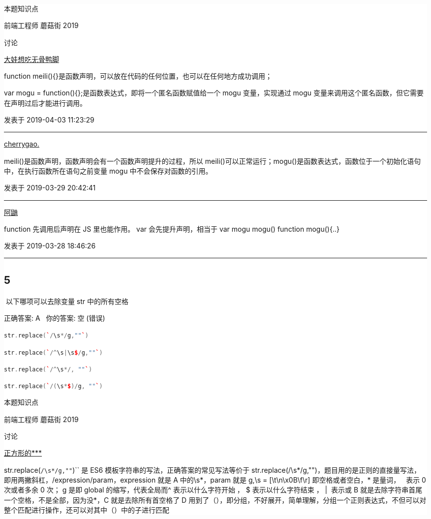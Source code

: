本题知识点

前端工程师 蘑菇街 2019

讨论

[大娃想吃无骨鸭脚](https://www.nowcoder.com/profile/162569451)

function meili(){}是函数声明，可以放在代码的任何位置，也可以在任何地方成功调用；

var mogu = function(){};是函数表达式，即将一个匿名函数赋值给一个 mogu 变量，实现通过 mogu 变量来调用这个匿名函数，但它需要在声明过后才能进行调用。

发表于 2019-04-03 11:23:29

* * *

[cherrygao.](https://www.nowcoder.com/profile/882522798)

meili()是函数声明，函数声明会有一个函数声明提升的过程，所以 meili()可以正常运行；mogu()是函数表达式，函数位于一个初始化语句中，在执行函数所在语句之前变量 mogu 中不会保存对函数的引用。

发表于 2019-03-29 20:42:41

* * *

[阿鼬](https://www.nowcoder.com/profile/998956307)

function 先调用后声明在 JS 里也能作用。 var 会先提升声明，相当于 var mogu mogu() function mogu(){..}

发表于 2019-03-28 18:46:26

* * *

## 5

 以下哪项可以去除变量 str 中的所有空格 

正确答案: A   你的答案: 空 (错误)

```cpp
str.replace(`/\s*/g,""`)
```

```cpp
str.replace(`/^\s|\s$/g,""`)
```

```cpp
str.replace(`/^\s*/, ""`)
```

```cpp
str.replace(`/(\s*$)/g, ""`)
```

本题知识点

前端工程师 蘑菇街 2019

讨论

[正方形的***](https://www.nowcoder.com/profile/893687367)

str.replace(`/\s*/g,""`)`` 是 ES6 模板字符串的写法，正确答案的常见写法等价于 str.replace(/\s*/g,"")，题目用的是正则的直接量写法，即用两撇斜杠，/expression/param，expression 就是 A 中的\s*，param 就是 g,\s = [\t\n\x0B\f\r] 即空格或者空白，* 是量词，   表示 0 次或者多余 0 次； g 是即 global 的缩写，代表全局而^  表示以什么字符开始 ， $  表示以什么字符结束 ， |  表示或 B 就是去除字符串首尾一个空格，不是全部，因为没*，C 就是去除所有首空格了 D 用到了（），即分组，不好展开，简单理解，分组一个正则表达式，不但可以对整个匹配进行操作，还可以对其中（）中的子进行匹配
